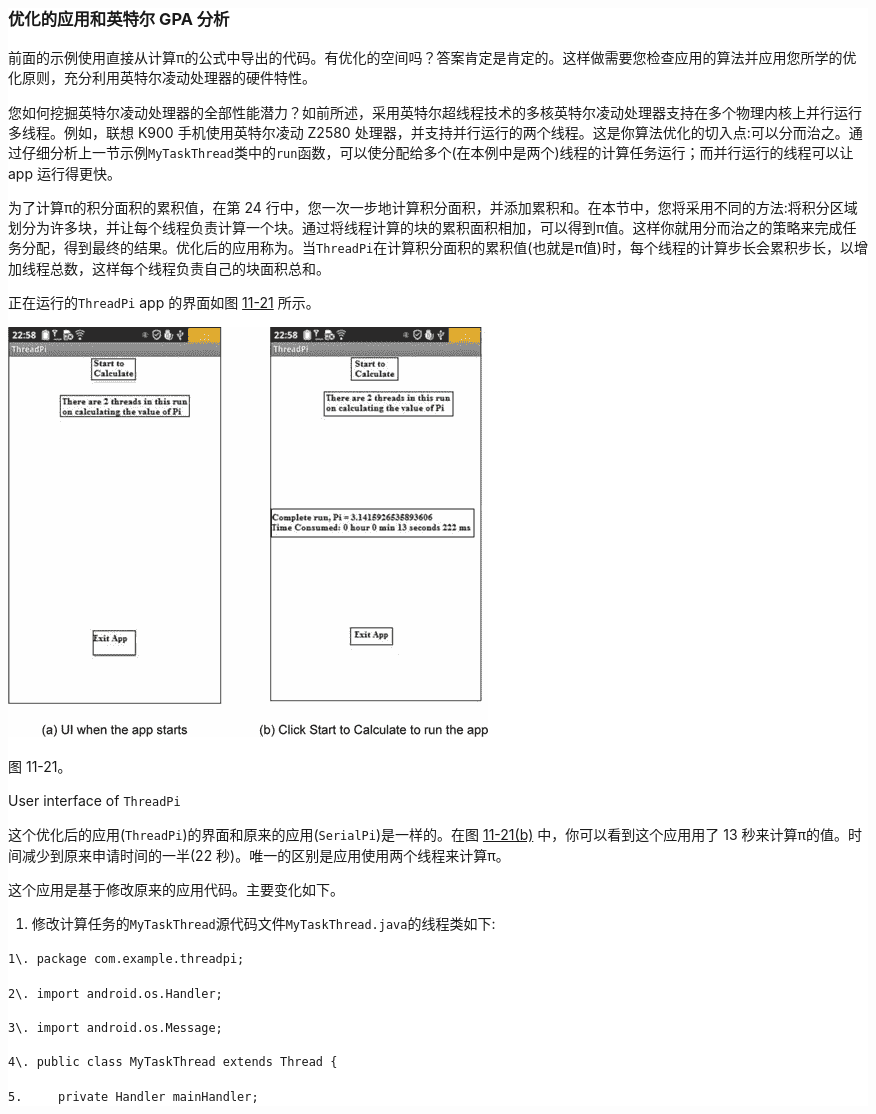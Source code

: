 ### 优化的应用和英特尔 GPA 分析

前面的示例使用直接从计算π的公式中导出的代码。有优化的空间吗？答案肯定是肯定的。这样做需要您检查应用的算法并应用您所学的优化原则，充分利用英特尔凌动处理器的硬件特性。

您如何挖掘英特尔凌动处理器的全部性能潜力？如前所述，采用英特尔超线程技术的多核英特尔凌动处理器支持在多个物理内核上并行运行多线程。例如，联想 K900 手机使用英特尔凌动 Z2580 处理器，并支持并行运行的两个线程。这是你算法优化的切入点:可以分而治之。通过仔细分析上一节示例`MyTaskThread`类中的`run`函数，可以使分配给多个(在本例中是两个)线程的计算任务运行；而并行运行的线程可以让 app 运行得更快。

为了计算π的积分面积的累积值，在第 24 行中，您一次一步地计算积分面积，并添加累积和。在本节中，您将采用不同的方法:将积分区域划分为许多块，并让每个线程负责计算一个块。通过将线程计算的块的累积面积相加，可以得到π值。这样你就用分而治之的策略来完成任务分配，得到最终的结果。优化后的应用称为。当`ThreadPi`在计算积分面积的累积值(也就是π值)时，每个线程的计算步长会累积步长，以增加线程总数，这样每个线程负责自己的块面积总和。

正在运行的`ThreadPi` app 的界面如图 [11-21](#Fig21) 所示。

![A978-1-4842-0100-8_11_Fig21_HTML.jpg](img/Image00244.jpg)

图 11-21。

User interface of `ThreadPi`

这个优化后的应用(`ThreadPi`)的界面和原来的应用(`SerialPi`)是一样的。在图 [11-21(b)](#Fig21) 中，你可以看到这个应用用了 13 秒来计算π的值。时间减少到原来申请时间的一半(22 秒)。唯一的区别是应用使用两个线程来计算π。

这个应用是基于修改原来的应用代码。主要变化如下。

1.  修改计算任务的`MyTaskThread`源代码文件`MyTaskThread.java`的线程类如下:

`1\. package com.example.threadpi;`

`2\. import android.os.Handler;`

`3\. import android.os.Message;`

`4\. public class MyTaskThread extends Thread {`

`5.     private Handler mainHandler;`
